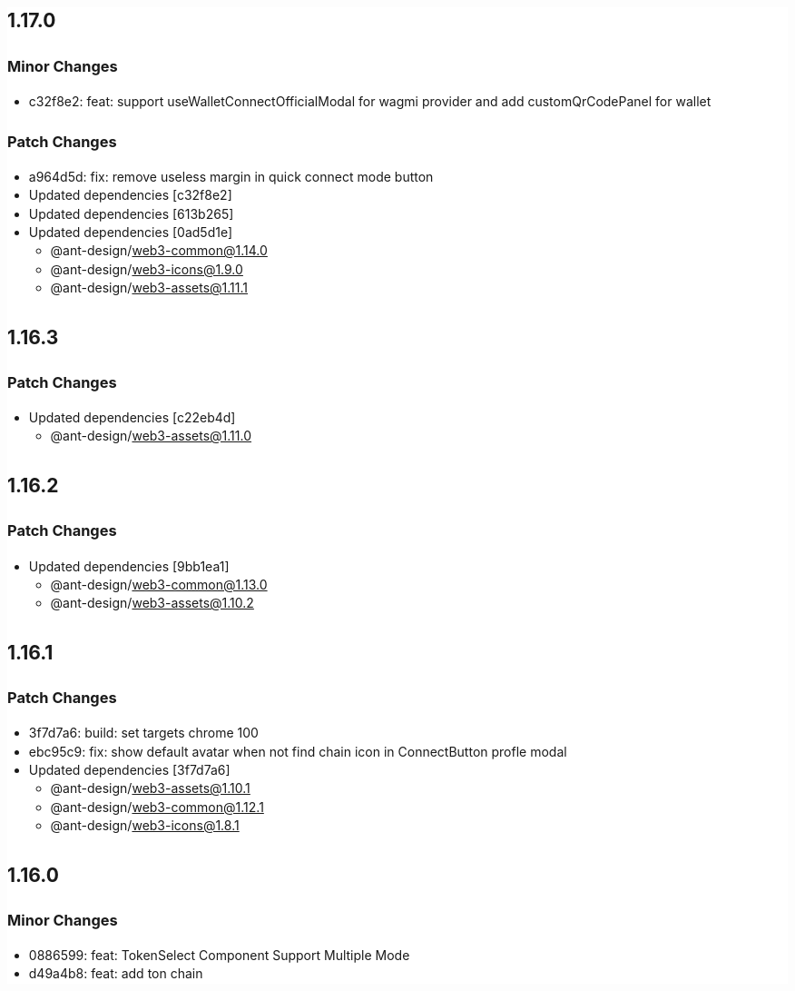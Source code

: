 ## 1.17.0

### Minor Changes

- c32f8e2: feat: support useWalletConnectOfficialModal for wagmi provider and add customQrCodePanel for wallet

### Patch Changes

- a964d5d: fix: remove useless margin in quick connect mode button
- Updated dependencies [c32f8e2]
- Updated dependencies [613b265]
- Updated dependencies [0ad5d1e]
  - @ant-design/web3-common@1.14.0
  - @ant-design/web3-icons@1.9.0
  - @ant-design/web3-assets@1.11.1

## 1.16.3

### Patch Changes

- Updated dependencies [c22eb4d]
  - @ant-design/web3-assets@1.11.0

## 1.16.2

### Patch Changes

- Updated dependencies [9bb1ea1]
  - @ant-design/web3-common@1.13.0
  - @ant-design/web3-assets@1.10.2

## 1.16.1

### Patch Changes

- 3f7d7a6: build: set targets chrome 100
- ebc95c9: fix: show default avatar when not find chain icon in ConnectButton profle modal
- Updated dependencies [3f7d7a6]
  - @ant-design/web3-assets@1.10.1
  - @ant-design/web3-common@1.12.1
  - @ant-design/web3-icons@1.8.1

## 1.16.0

### Minor Changes

- 0886599: feat: TokenSelect Component Support Multiple Mode
- d49a4b8: feat: add ton chain
